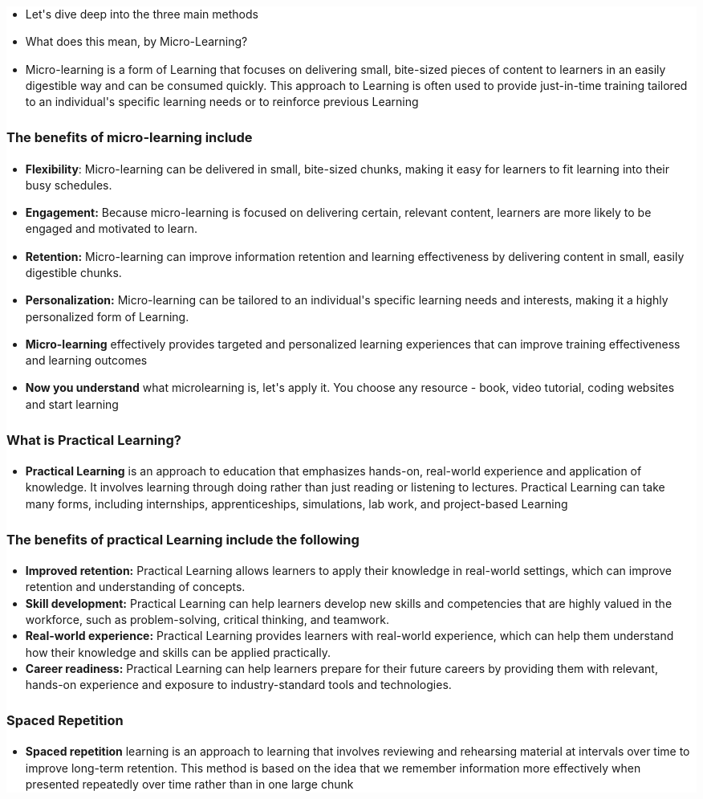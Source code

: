 - Let's dive deep into the three main methods

- What does this mean, by Micro-Learning?

- Micro-learning is a form of Learning that focuses on delivering small, bite-sized pieces of content to learners in an easily digestible way and can be consumed quickly. This approach to Learning is often used to provide just-in-time training tailored to an individual's specific learning needs or to reinforce previous Learning

### The benefits of micro-learning include

- **Flexibility**: Micro-learning can be delivered in small, bite-sized chunks, making it easy for learners to fit learning into their busy schedules.

- **Engagement:** Because micro-learning is focused on delivering certain, relevant content, learners are more likely to be engaged and motivated to learn.

- **Retention:** Micro-learning can improve information retention and learning effectiveness by delivering content in small, easily digestible chunks.
- **Personalization:** Micro-learning can be tailored to an individual's specific learning needs and interests, making it a highly personalized form of Learning.

- **Micro-learning** effectively provides targeted and personalized learning experiences that can improve training effectiveness and learning outcomes

- **Now you understand** what microlearning is, let's apply it. You choose any resource - book, video tutorial, coding websites and start learning

### What is Practical Learning?

- **Practical Learning** is an approach to education that emphasizes hands-on, real-world experience and application of knowledge. It involves learning through doing rather than just reading or listening to lectures. Practical Learning can take many forms, including internships, apprenticeships, simulations, lab work, and project-based Learning

### The benefits of practical Learning include the following

- **Improved retention:** Practical Learning allows learners to apply their knowledge in real-world settings, which can improve retention and understanding of concepts.
- **Skill development:** Practical Learning can help learners develop new skills and competencies that are highly valued in the workforce, such as problem-solving, critical thinking, and teamwork.
- **Real-world experience:** Practical Learning provides learners with real-world experience, which can help them understand how their knowledge and skills can be applied practically.
- **Career readiness:** Practical Learning can help learners prepare for their future careers by providing them with relevant, hands-on experience and exposure to industry-standard tools and technologies.

### Spaced Repetition

- **Spaced repetition** learning is an approach to learning that involves reviewing and rehearsing material at intervals over time to improve long-term retention. This method is based on the idea that we remember information more effectively when presented repeatedly over time rather than in one large chunk
